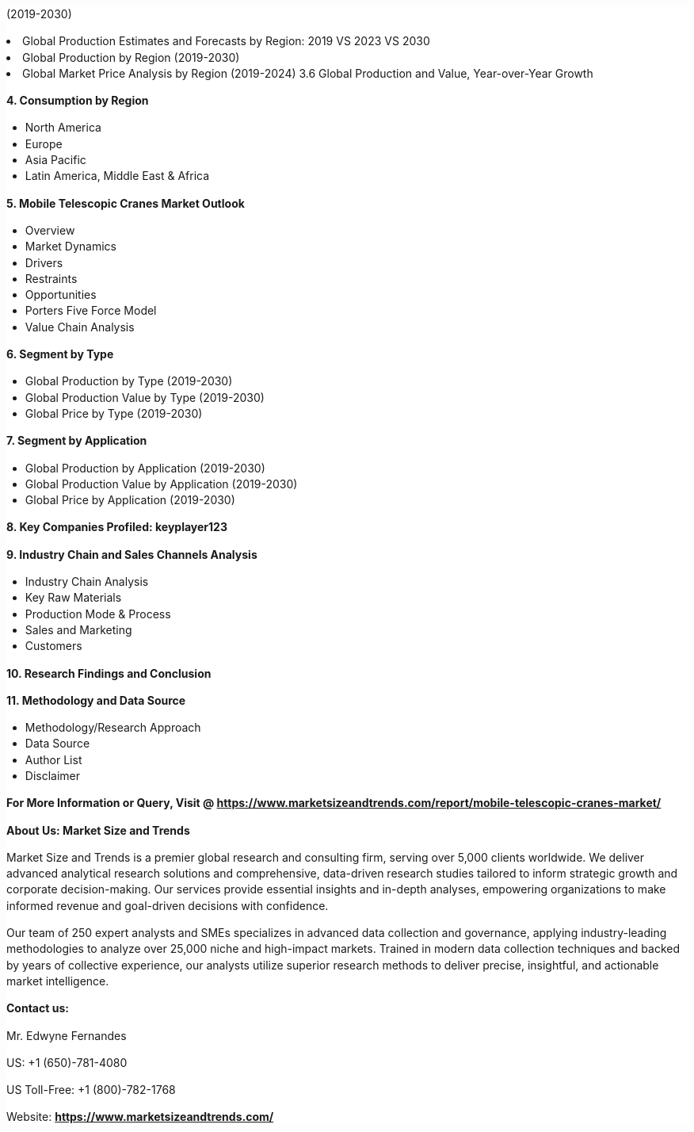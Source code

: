 (2019-2030)</li><li>Global Production Estimates and Forecasts by Region: 2019 VS 2023 VS 2030</li><li>Global Production by Region (2019-2030)</li><li>Global Market Price Analysis by Region (2019-2024) 3.6 Global Production and Value, Year-over-Year Growth</li></ul><p><strong>4. Consumption by Region</strong></p><ul><li>North America</li><li>Europe</li><li>Asia Pacific</li><li>Latin America, Middle East &amp; Africa</li></ul><p><strong>5. Mobile Telescopic Cranes Market Outlook</strong></p><ul><li>Overview</li><li>Market Dynamics</li><li>Drivers</li><li>Restraints</li><li>Opportunities</li><li>Porters Five Force Model</li><li>Value Chain Analysis&nbsp;</li></ul><p><strong>6. Segment by Type</strong></p><ul><li>Global Production by Type (2019-2030)</li><li>Global Production Value by Type (2019-2030)</li><li>Global Price by Type (2019-2030)</li></ul><p><strong>7. Segment by Application</strong></p><ul><li>Global Production by Application (2019-2030)</li><li>Global Production Value by Application (2019-2030)</li><li>Global Price by Application (2019-2030)</li></ul><p><strong>8. Key Companies Profiled: keyplayer123</strong></p><p><strong>9. Industry Chain and Sales Channels Analysis</strong></p><ul><li>Industry Chain Analysis</li><li>Key Raw Materials</li><li>Production Mode &amp; Process</li><li>Sales and Marketing</li><li>Customers</li></ul><p><strong>10. Research Findings and Conclusion</strong></p><p><strong>11. Methodology and Data Source</strong></p><ul><li>Methodology/Research Approach</li><li>Data Source</li><li>Author List</li><li>Disclaimer</li></ul></p><p><strong>For More Information or Query, Visit @ <a href="https://www.marketsizeandtrends.com/report/mobile-telescopic-cranes-market/">https://www.marketsizeandtrends.com/report/mobile-telescopic-cranes-market/</a></strong></p><p><strong>About Us: Market Size and Trends</strong></p><p>Market Size and Trends is a premier global research and consulting firm, serving over 5,000 clients worldwide. We deliver advanced analytical research solutions and comprehensive, data-driven research studies tailored to inform strategic growth and corporate decision-making. Our services provide essential insights and in-depth analyses, empowering organizations to make informed revenue and goal-driven decisions with confidence.</p><p>Our team of 250 expert analysts and SMEs specializes in advanced data collection and governance, applying industry-leading methodologies to analyze over 25,000 niche and high-impact markets. Trained in modern data collection techniques and backed by years of collective experience, our analysts utilize superior research methods to deliver precise, insightful, and actionable market intelligence.</p><p><strong>Contact us:</strong></p><p>Mr. Edwyne Fernandes</p><p>US: +1 (650)-781-4080</p><p>US Toll-Free: +1 (800)-782-1768</p><p>Website: <strong><a href="https://www.marketsizeandtrends.com/">https://www.marketsizeandtrends.com/</a></strong></p>
